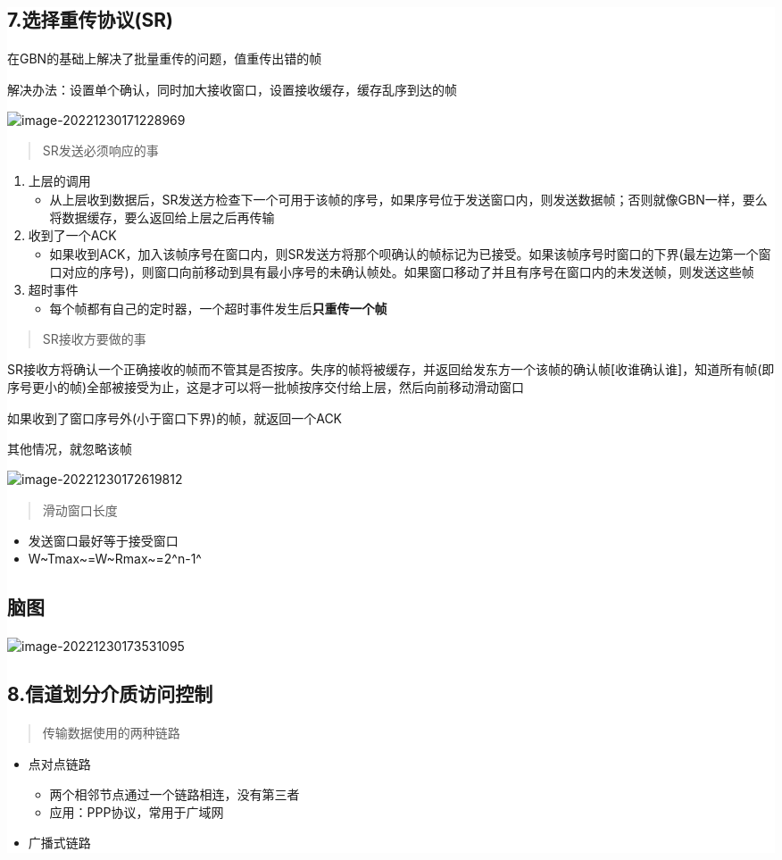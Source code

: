 

## 7.选择重传协议(SR)

在GBN的基础上解决了批量重传的问题，值重传出错的帧

解决办法：设置单个确认，同时加大接收窗口，设置接收缓存，缓存乱序到达的帧

![image-20221230171228969](D://i/2023/03/05/w7gcu5.png)

> SR发送必须响应的事

1. 上层的调用
   - 从上层收到数据后，SR发送方检查下一个可用于该帧的序号，如果序号位于发送窗口内，则发送数据帧；否则就像GBN一样，要么将数据缓存，要么返回给上层之后再传输
2. 收到了一个ACK
   - 如果收到ACK，加入该帧序号在窗口内，则SR发送方将那个呗确认的帧标记为已接受。如果该帧序号时窗口的下界(最左边第一个窗口对应的序号)，则窗口向前移动到具有最小序号的未确认帧处。如果窗口移动了并且有序号在窗口内的未发送帧，则发送这些帧
3. 超时事件
   - 每个帧都有自己的定时器，一个超时事件发生后**只重传一个帧**

> SR接收方要做的事

SR接收方将确认一个正确接收的帧而不管其是否按序。失序的帧将被缓存，并返回给发东方一个该帧的确认帧[收谁确认谁]，知道所有帧(即序号更小的帧)全部被接受为止，这是才可以将一批帧按序交付给上层，然后向前移动滑动窗口

如果收到了窗口序号外(小于窗口下界)的帧，就返回一个ACK

其他情况，就忽略该帧

![image-20221230172619812](D://i/2023/03/05/w7gj8h.png)





> 滑动窗口长度

- 发送窗口最好等于接受窗口
- W~Tmax~=W~Rmax~=2^n-1^



## 脑图

![image-20221230173531095](D://i/2023/03/05/w7gfbd.png)



## 8.信道划分介质访问控制

> 传输数据使用的两种链路

- 点对点链路

  - 两个相邻节点通过一个链路相连，没有第三者
  - 应用：PPP协议，常用于广域网

- 广播式链路
